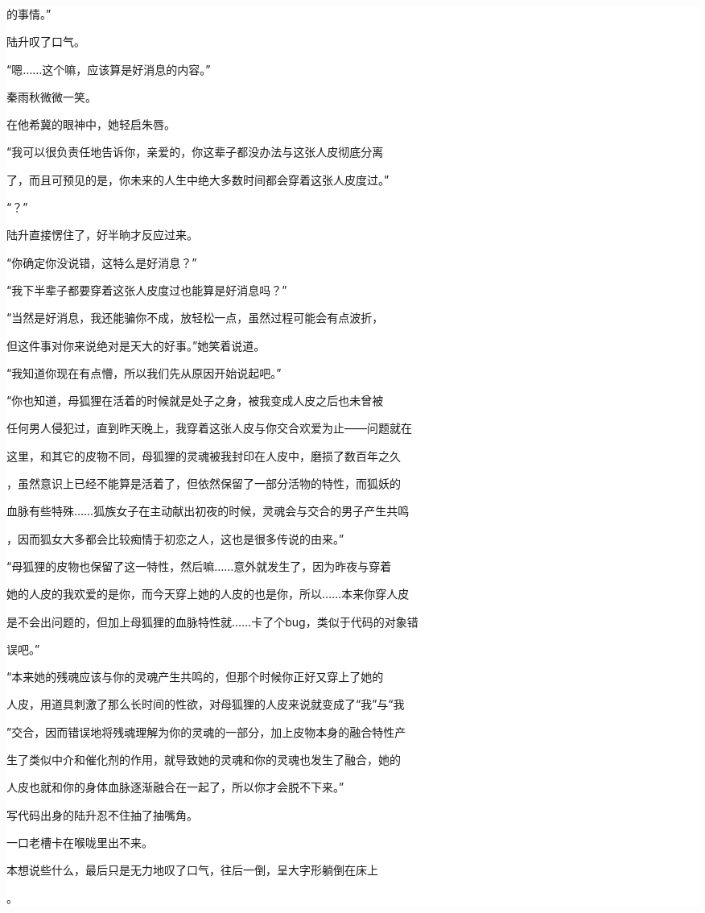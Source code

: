的事情。”

陆升叹了口气。

“嗯……这个嘛，应该算是好消息的内容。”

秦雨秋微微一笑。

在他希冀的眼神中，她轻启朱唇。

“我可以很负责任地告诉你，亲爱的，你这辈子都没办法与这张人皮彻底分离

了，而且可预见的是，你未来的人生中绝大多数时间都会穿着这张人皮度过。”

“？”

陆升直接愣住了，好半晌才反应过来。

“你确定你没说错，这特么是好消息？”

“我下半辈子都要穿着这张人皮度过也能算是好消息吗？”

“当然是好消息，我还能骗你不成，放轻松一点，虽然过程可能会有点波折，

但这件事对你来说绝对是天大的好事。”她笑着说道。

“我知道你现在有点懵，所以我们先从原因开始说起吧。”

“你也知道，母狐狸在活着的时候就是处子之身，被我变成人皮之后也未曾被

任何男人侵犯过，直到昨天晚上，我穿着这张人皮与你交合欢爱为止——问题就在

这里，和其它的皮物不同，母狐狸的灵魂被我封印在人皮中，磨损了数百年之久

，虽然意识上已经不能算是活着了，但依然保留了一部分活物的特性，而狐妖的

血脉有些特殊……狐族女子在主动献出初夜的时候，灵魂会与交合的男子产生共鸣

，因而狐女大多都会比较痴情于初恋之人，这也是很多传说的由来。”

“母狐狸的皮物也保留了这一特性，然后嘛……意外就发生了，因为昨夜与穿着

她的人皮的我欢爱的是你，而今天穿上她的人皮的也是你，所以……本来你穿人皮

是不会出问题的，但加上母狐狸的血脉特性就……卡了个bug，类似于代码的对象错

误吧。”

“本来她的残魂应该与你的灵魂产生共鸣的，但那个时候你正好又穿上了她的

人皮，用道具刺激了那么长时间的性欲，对母狐狸的人皮来说就变成了“我”与“我

”交合，因而错误地将残魂理解为你的灵魂的一部分，加上皮物本身的融合特性产

生了类似中介和催化剂的作用，就导致她的灵魂和你的灵魂也发生了融合，她的

人皮也就和你的身体血脉逐渐融合在一起了，所以你才会脱不下来。”

写代码出身的陆升忍不住抽了抽嘴角。

一口老槽卡在喉咙里出不来。

本想说些什么，最后只是无力地叹了口气，往后一倒，呈大字形躺倒在床上

。

